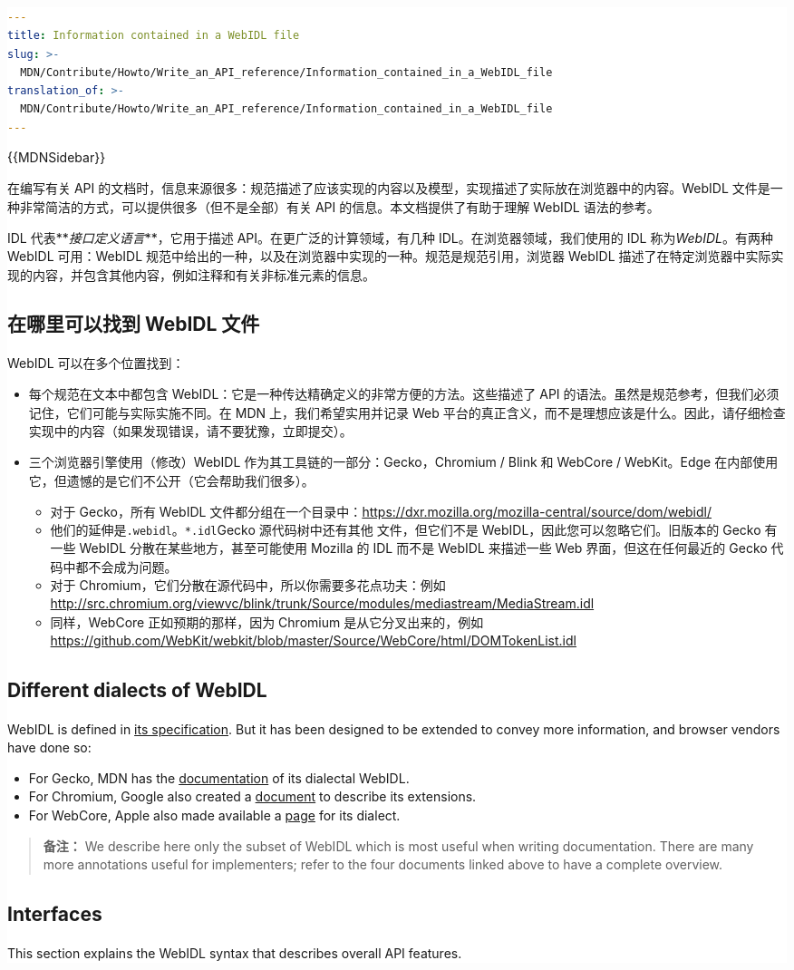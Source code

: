 ```yaml
---
title: Information contained in a WebIDL file
slug: >-
  MDN/Contribute/Howto/Write_an_API_reference/Information_contained_in_a_WebIDL_file
translation_of: >-
  MDN/Contribute/Howto/Write_an_API_reference/Information_contained_in_a_WebIDL_file
---
```

{{MDNSidebar}}

在编写有关 API 的文档时，信息来源很多：规范描述了应该实现的内容以及模型，实现描述了实际放在浏览器中的内容。WebIDL 文件是一种非常简洁的方式，可以提供很多（但不是全部）有关 API 的信息。本文档提供了有助于理解 WebIDL 语法的参考。

IDL 代表**_接口定义语言_**，它用于描述 API。在更广泛的计算领域，有几种 IDL。在浏览器领域，我们使用的 IDL 称为*WebIDL*。有两种 WebIDL 可用：WebIDL 规范中给出的一种，以及在浏览器中实现的一种。规范是规范引用，浏览器 WebIDL 描述了在特定浏览器中实际实现的内容，并包含其他内容，例如注释和有关非标准元素的信息。

## 在哪里可以找到 WebIDL 文件

WebIDL 可以在多个位置找到：

- 每个规范在文本中都包含 WebIDL：它是一种传达精确定义的非常方便的方法。这些描述了 API 的语法。虽然是规范参考，但我们必须记住，它们可能与实际实施不同。在 MDN 上，我们希望实用并记录 Web 平台的真正含义，而不是理想应该是什么。因此，请仔细检查实现中的内容（如果发现错误，请不要犹豫，立即提交）。
- 三个浏览器引擎使用（修改）WebIDL 作为其工具链的一部分：Gecko，Chromium / Blink 和 WebCore / WebKit。Edge 在内部使用它，但遗憾的是它们不公开（它会帮助我们很多）。

  - 对于 Gecko，所有 WebIDL 文件都分组在一个目录中：<https://dxr.mozilla.org/mozilla-central/source/dom/webidl/>
  - 他们的延伸是`.webidl`。`*.idl`Gecko 源代码树中还有其他 文件，但它们不是 WebIDL，因此您可以忽略它们。旧版本的 Gecko 有一些 WebIDL 分散在某些地方，甚至可能使用 Mozilla 的 IDL 而不是 WebIDL 来描述一些 Web 界面，但这在任何最近的 Gecko 代码中都不会成为问题。
  - 对于 Chromium，它们分散在源代码中，所以你需要多花点功夫：例如<http://src.chromium.org/viewvc/blink/trunk/Source/modules/mediastream/MediaStream.idl>
  - 同样，WebCore 正如预期的那样，因为 Chromium 是从它分叉出来的，例如<https://github.com/WebKit/webkit/blob/master/Source/WebCore/html/DOMTokenList.idl>

## Different dialects of WebIDL

WebIDL is defined in [its specification](https://heycam.github.io/webidl/). But it has been designed to be extended to convey more information, and browser vendors have done so:

- For Gecko, MDN has the [documentation](/en-US/docs/Mozilla/WebIDL_bindings) of its dialectal WebIDL.
- For Chromium, Google also created a [document](https://www.chromium.org/blink/webidl) to describe its extensions.
- For WebCore, Apple also made available a [page](https://trac.webkit.org/wiki/WebKitIDL) for its dialect.

> **备注：** We describe here only the subset of WebIDL which is most useful when writing documentation. There are many more annotations useful for implementers; refer to the four documents linked above to have a complete overview.

## Interfaces

This section explains the WebIDL syntax that describes overall API features.
